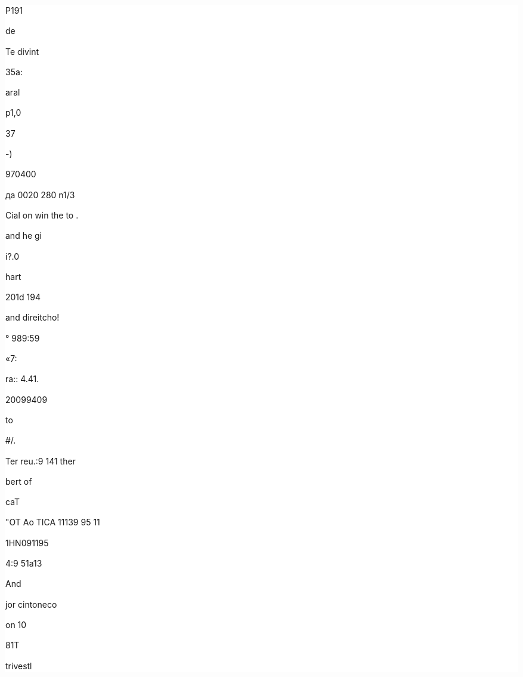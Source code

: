 P191

de

Te divint

35a:

aral

p1,0

37

-)

970400

да 0020 280 n1/3

Cial on win the to .

and he gi

i?.0

hart

201d 194

and direitcho!

° 989:59

«7:

ra:: 4.41.

20099409

to

#/.

Ter reu.:9 141 ther

bert of

caT

"OT Ao TICA 11139 95 11

1HN091195

4:9 51a13

And

jor cintoneco

on 10

81T

trivestl
